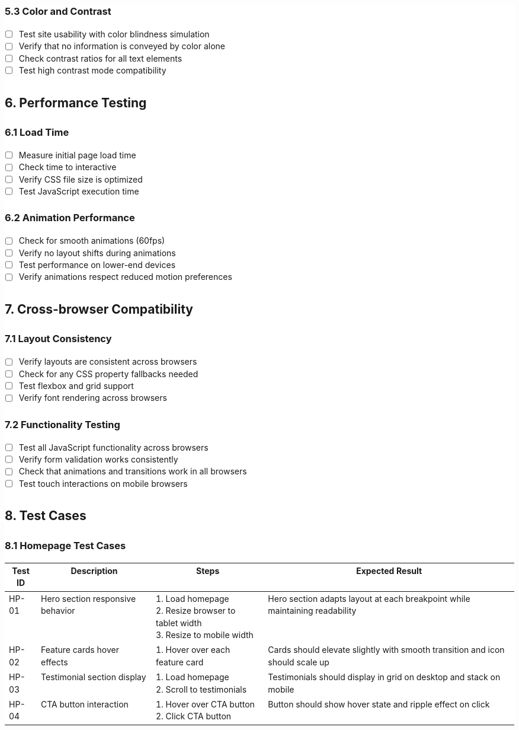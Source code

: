### 5.3 Color and Contrast
- [ ] Test site usability with color blindness simulation
- [ ] Verify that no information is conveyed by color alone
- [ ] Check contrast ratios for all text elements
- [ ] Test high contrast mode compatibility

## 6. Performance Testing

### 6.1 Load Time
- [ ] Measure initial page load time
- [ ] Check time to interactive
- [ ] Verify CSS file size is optimized
- [ ] Test JavaScript execution time

### 6.2 Animation Performance
- [ ] Check for smooth animations (60fps)
- [ ] Verify no layout shifts during animations
- [ ] Test performance on lower-end devices
- [ ] Verify animations respect reduced motion preferences

## 7. Cross-browser Compatibility

### 7.1 Layout Consistency
- [ ] Verify layouts are consistent across browsers
- [ ] Check for any CSS property fallbacks needed
- [ ] Test flexbox and grid support
- [ ] Verify font rendering across browsers

### 7.2 Functionality Testing
- [ ] Test all JavaScript functionality across browsers
- [ ] Verify form validation works consistently
- [ ] Check that animations and transitions work in all browsers
- [ ] Test touch interactions on mobile browsers

## 8. Test Cases

### 8.1 Homepage Test Cases

| Test ID | Description | Steps | Expected Result |
|---------|-------------|-------|-----------------|
| HP-01 | Hero section responsive behavior | 1. Load homepage<br>2. Resize browser to tablet width<br>3. Resize to mobile width | Hero section adapts layout at each breakpoint while maintaining readability |
| HP-02 | Feature cards hover effects | 1. Hover over each feature card | Cards should elevate slightly with smooth transition and icon should scale up |
| HP-03 | Testimonial section display | 1. Load homepage<br>2. Scroll to testimonials | Testimonials should display in grid on desktop and stack on mobile |
| HP-04 | CTA button interaction | 1. Hover over CTA button<br>2. Click CTA button | Button should show hover state and ripple effect on click |

